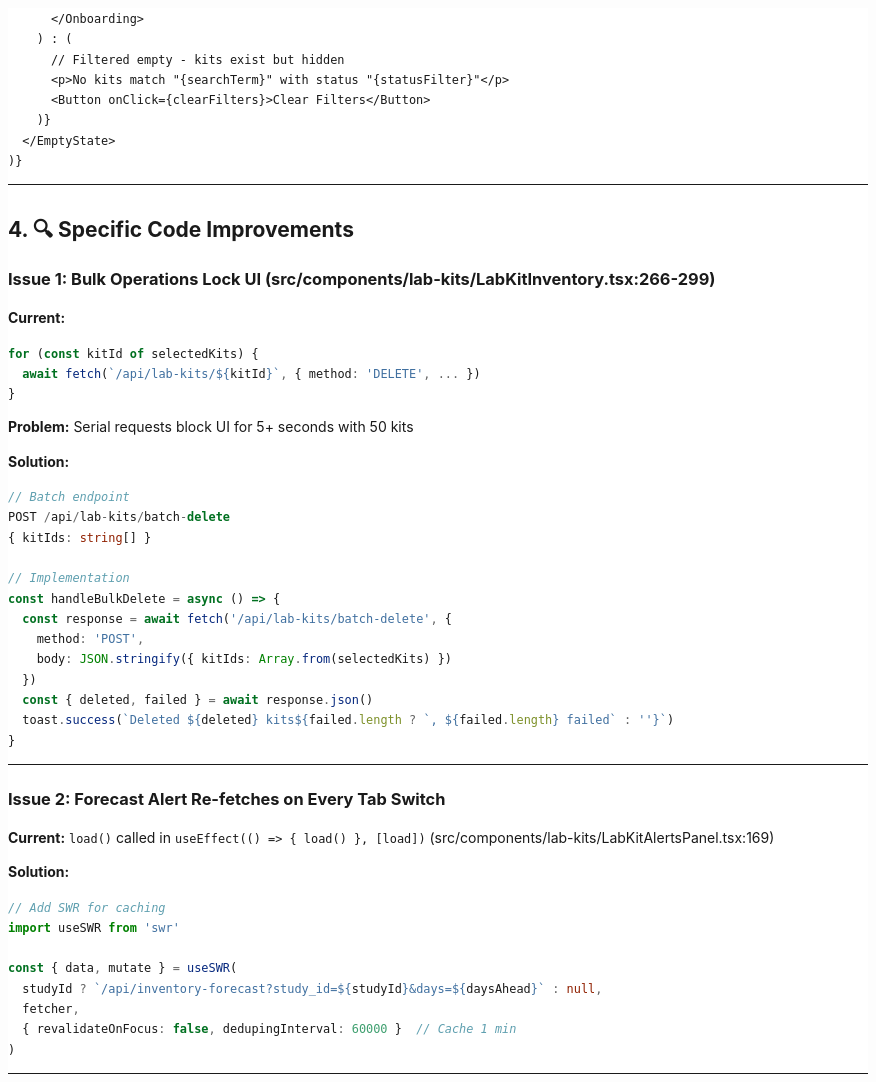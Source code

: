 ```tsx
      </Onboarding>
    ) : (
      // Filtered empty - kits exist but hidden
      <p>No kits match "{searchTerm}" with status "{statusFilter}"</p>
      <Button onClick={clearFilters}>Clear Filters</Button>
    )}
  </EmptyState>
)}
```

---

## 4. 🔍 Specific Code Improvements

### Issue 1: Bulk Operations Lock UI (src/components/lab-kits/LabKitInventory.tsx:266-299)

**Current:**
```typescript
for (const kitId of selectedKits) {
  await fetch(`/api/lab-kits/${kitId}`, { method: 'DELETE', ... })
}
```

**Problem:** Serial requests block UI for 5+ seconds with 50 kits

**Solution:**
```typescript
// Batch endpoint
POST /api/lab-kits/batch-delete
{ kitIds: string[] }

// Implementation
const handleBulkDelete = async () => {
  const response = await fetch('/api/lab-kits/batch-delete', {
    method: 'POST',
    body: JSON.stringify({ kitIds: Array.from(selectedKits) })
  })
  const { deleted, failed } = await response.json()
  toast.success(`Deleted ${deleted} kits${failed.length ? `, ${failed.length} failed` : ''}`)
}
```

---

### Issue 2: Forecast Alert Re-fetches on Every Tab Switch

**Current:** `load()` called in `useEffect(() => { load() }, [load])` (src/components/lab-kits/LabKitAlertsPanel.tsx:169)

**Solution:**
```typescript
// Add SWR for caching
import useSWR from 'swr'

const { data, mutate } = useSWR(
  studyId ? `/api/inventory-forecast?study_id=${studyId}&days=${daysAhead}` : null,
  fetcher,
  { revalidateOnFocus: false, dedupingInterval: 60000 }  // Cache 1 min
)
```

---